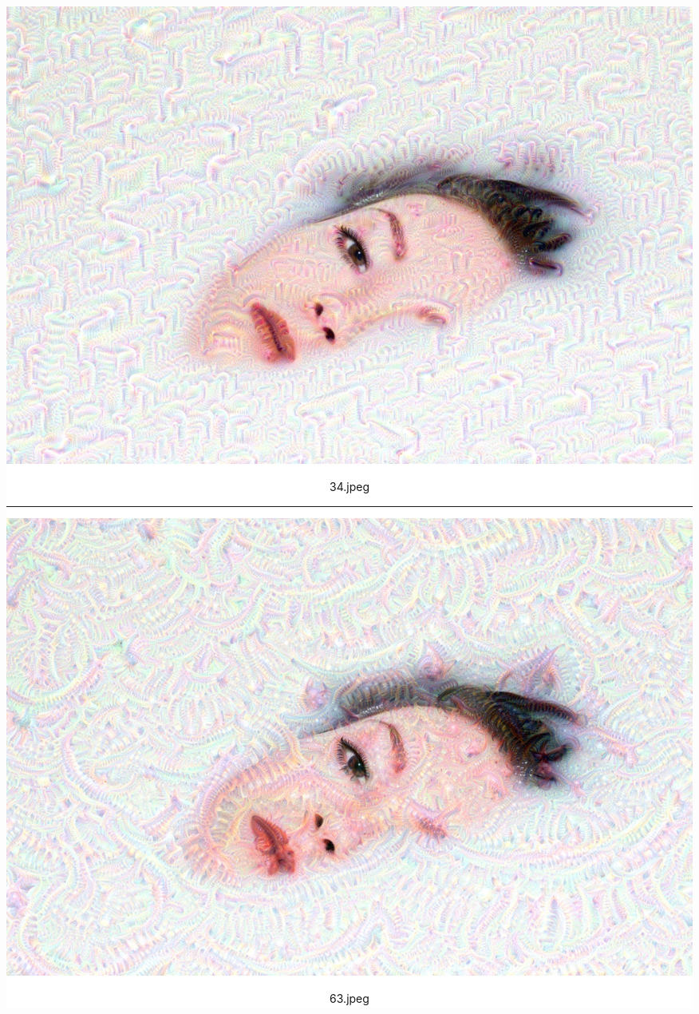 <p align="center">  <img src="34.jpeg?"> </p><p align="center">34.jpeg</p>

***

<p align="center">  <img src="63.jpeg?"> </p><p align="center">63.jpeg</p>
